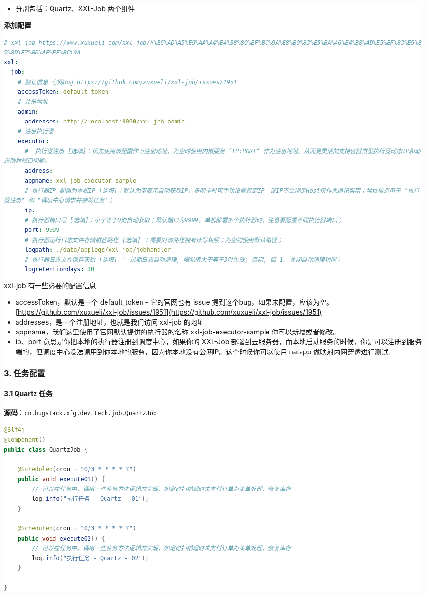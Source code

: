 - 分别包括：Quartz、XXL-Job 两个组件

**添加配置**

```yml
# xxl-job https://www.xuxueli.com/xxl-job/#%E6%AD%A5%E9%AA%A4%E4%B8%80%EF%BC%9A%E8%B0%83%E5%BA%A6%E4%B8%AD%E5%BF%83%E9%85%8D%E7%BD%AE%EF%BC%9A
xxl:
  job:
    # 验证信息 官网Bug https://github.com/xuxueli/xxl-job/issues/1951
    accessToken: default_token
    # 注册地址
    admin:
      addresses: http://localhost:9090/xxl-job-admin
    # 注册执行器
    executor:
      #  执行器注册 [选填]：优先使用该配置作为注册地址，为空时使用内嵌服务 ”IP:PORT“ 作为注册地址。从而更灵活的支持容器类型执行器动态IP和动态映射端口问题。
      address:
      appname: xxl-job-executor-sample
      # 执行器IP 配置为本机IP [选填]：默认为空表示自动获取IP，多网卡时可手动设置指定IP，该IP不会绑定Host仅作为通讯实用；地址信息用于 "执行器注册" 和 "调度中心请求并触发任务"；
      ip:
      # 执行器端口号 [选填]：小于等于0则自动获取；默认端口为9999，单机部署多个执行器时，注意要配置不同执行器端口；
      port: 9999
      # 执行器运行日志文件存储磁盘路径 [选填] ：需要对该路径拥有读写权限；为空则使用默认路径；
      logpath: ./data/applogs/xxl-job/jobhandler
      # 执行器日志文件保存天数 [选填] ： 过期日志自动清理, 限制值大于等于3时生效; 否则, 如-1, 关闭自动清理功能；
      logretentiondays: 30
```

xxl-job 有一些必要的配置信息
- accessToken，默认是一个 default_token - 它的官网也有 issue 提到这个bug，如果未配置，应该为空。[https://github.com/xuxueli/xxl-job/issues/1951](https://github.com/xuxueli/xxl-job/issues/1951)
- addresses，是一个注册地址，也就是我们访问 xxl-job 的地址
- appname，我们这里使用了官网默认提供的执行器的名称 xxl-job-executor-sample 你可以新增或者修改。
- ip、port 意思是你把本地的执行器注册到调度中心，如果你的 XXL-Job 部署到云服务器，而本地启动服务的时候，你是可以注册到服务端的，但调度中心没法调用到你本地的服务，因为你本地没有公网IP。这个时候你可以使用 natapp 做映射内网穿透进行测试。

### 3. 任务配置

#### 3.1 Quartz 任务

**源码**：`cn.bugstack.xfg.dev.tech.job.QuartzJob`

```java
@Slf4j
@Component()
public class QuartzJob {

    @Scheduled(cron = "0/3 * * * * ?")
    public void execute01() {
        // 可以在任务中，调用一些业务方法逻辑的实现，如定时扫描超时未支付订单为关单处理，恢复库存
        log.info("执行任务 - Quartz - 01");
    }

    @Scheduled(cron = "0/3 * * * * ?")
    public void execute02() {
        // 可以在任务中，调用一些业务方法逻辑的实现，如定时扫描超时未支付订单为关单处理，恢复库存
        log.info("执行任务 - Quartz - 02");
    }

}
```
